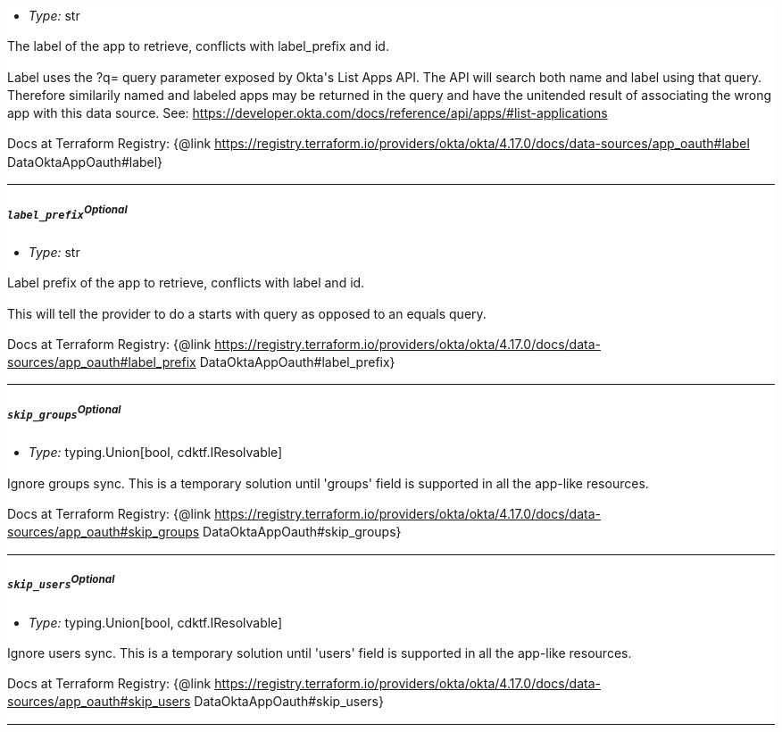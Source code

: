 - *Type:* str

The label of the app to retrieve, conflicts with 				label_prefix and id.

Label uses the ?q=<label> query parameter exposed by
Okta's List Apps API. The API will search both name and label using that
query. Therefore similarily named and labeled apps may be returned in the query
and have the unitended result of associating the wrong app with this data
source. See:
https://developer.okta.com/docs/reference/api/apps/#list-applications

Docs at Terraform Registry: {@link https://registry.terraform.io/providers/okta/okta/4.17.0/docs/data-sources/app_oauth#label DataOktaAppOauth#label}

---

##### `label_prefix`<sup>Optional</sup> <a name="label_prefix" id="@cdktf/provider-okta.dataOktaAppOauth.DataOktaAppOauth.Initializer.parameter.labelPrefix"></a>

- *Type:* str

Label prefix of the app to retrieve, conflicts with label and id.

This will tell the
provider to do a starts with query as opposed to an equals query.

Docs at Terraform Registry: {@link https://registry.terraform.io/providers/okta/okta/4.17.0/docs/data-sources/app_oauth#label_prefix DataOktaAppOauth#label_prefix}

---

##### `skip_groups`<sup>Optional</sup> <a name="skip_groups" id="@cdktf/provider-okta.dataOktaAppOauth.DataOktaAppOauth.Initializer.parameter.skipGroups"></a>

- *Type:* typing.Union[bool, cdktf.IResolvable]

Ignore groups sync. This is a temporary solution until 'groups' field is supported in all the app-like resources.

Docs at Terraform Registry: {@link https://registry.terraform.io/providers/okta/okta/4.17.0/docs/data-sources/app_oauth#skip_groups DataOktaAppOauth#skip_groups}

---

##### `skip_users`<sup>Optional</sup> <a name="skip_users" id="@cdktf/provider-okta.dataOktaAppOauth.DataOktaAppOauth.Initializer.parameter.skipUsers"></a>

- *Type:* typing.Union[bool, cdktf.IResolvable]

Ignore users sync. This is a temporary solution until 'users' field is supported in all the app-like resources.

Docs at Terraform Registry: {@link https://registry.terraform.io/providers/okta/okta/4.17.0/docs/data-sources/app_oauth#skip_users DataOktaAppOauth#skip_users}

---
